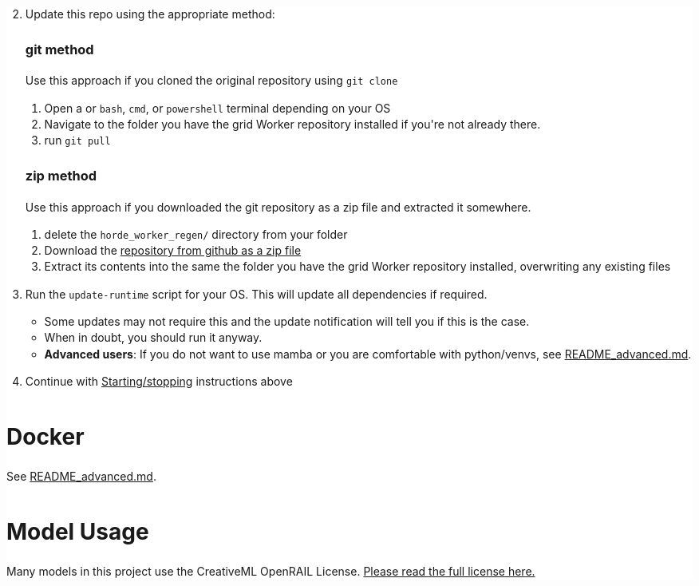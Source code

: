 2. Update this repo using the appropriate method:
    ### git method

    Use this approach if you cloned the original repository using `git clone`

    1. Open a or `bash`, `cmd`, or `powershell` terminal depending on your OS
    2. Navigate to the folder you have the grid Worker repository installed if you're not already there.
    3. run `git pull`

    ### zip method

    Use this approach if you downloaded the git repository as a zip file and extracted it somewhere.


    1. delete the `horde_worker_regen/` directory from your folder
    1. Download the [repository from github as a zip file](https://github.com/AIPowerGrid/image-worker/archive/refs/heads/main.zip)
    1. Extract its contents into the same the folder you have the grid Worker repository installed, overwriting any existing files

1. Run the `update-runtime` script for your OS. This will update all dependencies if required.
   - Some updates may not require this and the update notification will tell you if this is the case.
   - When in doubt, you should run it anyway.
   - **Advanced users**: If you do not want to use mamba or you are comfortable with python/venvs, see [README_advanced.md](README_advanced.md).
1. Continue with [Starting/stopping](#startingstopping) instructions above

# Docker

See [README_advanced.md](README_advanced.md).


# Model Usage
Many models in this project use the CreativeML OpenRAIL License.  [Please read the full license here.](https://huggingface.co/spaces/CompVis/stable-diffusion-license)
